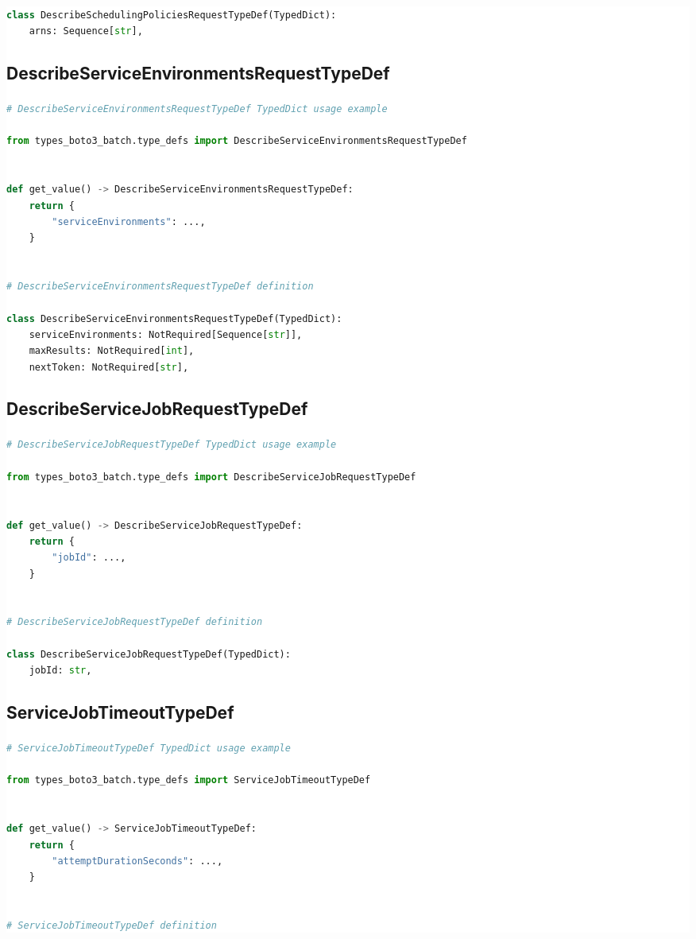 ```python
class DescribeSchedulingPoliciesRequestTypeDef(TypedDict):
    arns: Sequence[str],
```


## DescribeServiceEnvironmentsRequestTypeDef

```python
# DescribeServiceEnvironmentsRequestTypeDef TypedDict usage example

from types_boto3_batch.type_defs import DescribeServiceEnvironmentsRequestTypeDef


def get_value() -> DescribeServiceEnvironmentsRequestTypeDef:
    return {
        "serviceEnvironments": ...,
    }


# DescribeServiceEnvironmentsRequestTypeDef definition

class DescribeServiceEnvironmentsRequestTypeDef(TypedDict):
    serviceEnvironments: NotRequired[Sequence[str]],
    maxResults: NotRequired[int],
    nextToken: NotRequired[str],
```


## DescribeServiceJobRequestTypeDef

```python
# DescribeServiceJobRequestTypeDef TypedDict usage example

from types_boto3_batch.type_defs import DescribeServiceJobRequestTypeDef


def get_value() -> DescribeServiceJobRequestTypeDef:
    return {
        "jobId": ...,
    }


# DescribeServiceJobRequestTypeDef definition

class DescribeServiceJobRequestTypeDef(TypedDict):
    jobId: str,
```


## ServiceJobTimeoutTypeDef

```python
# ServiceJobTimeoutTypeDef TypedDict usage example

from types_boto3_batch.type_defs import ServiceJobTimeoutTypeDef


def get_value() -> ServiceJobTimeoutTypeDef:
    return {
        "attemptDurationSeconds": ...,
    }


# ServiceJobTimeoutTypeDef definition

```